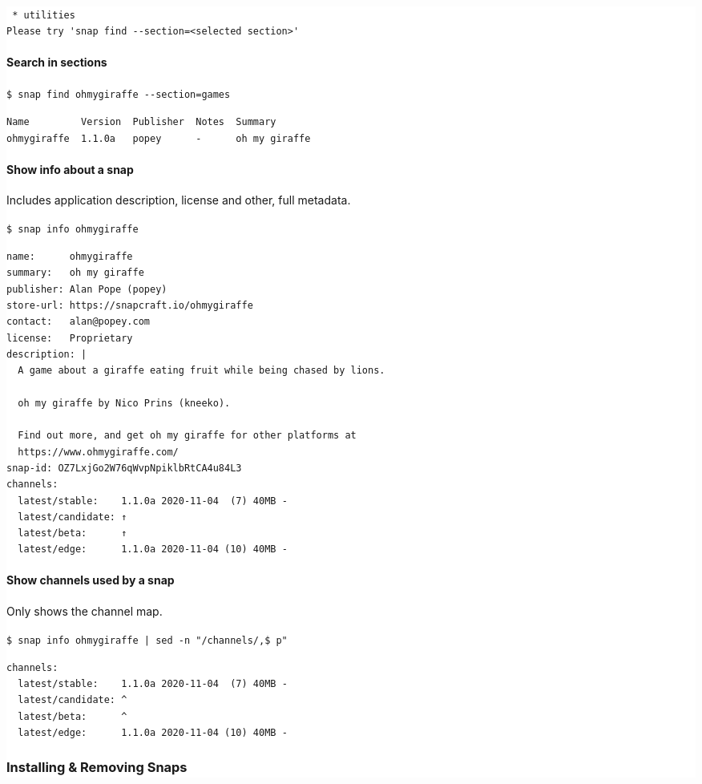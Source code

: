 ```
 * utilities
Please try 'snap find --section=<selected section>'
```

#### Search in sections

`$ snap find ohmygiraffe --section=games`

```
Name         Version  Publisher  Notes  Summary
ohmygiraffe  1.1.0a   popey      -      oh my giraffe
```

#### Show info about a snap

Includes application description, license and other, full metadata.

`$ snap info ohmygiraffe`

```
name:      ohmygiraffe
summary:   oh my giraffe
publisher: Alan Pope (popey)
store-url: https://snapcraft.io/ohmygiraffe
contact:   alan@popey.com
license:   Proprietary
description: |
  A game about a giraffe eating fruit while being chased by lions.
  
  oh my giraffe by Nico Prins (kneeko).
  
  Find out more, and get oh my giraffe for other platforms at
  https://www.ohmygiraffe.com/
snap-id: OZ7LxjGo2W76qWvpNpiklbRtCA4u84L3
channels:
  latest/stable:    1.1.0a 2020-11-04  (7) 40MB -
  latest/candidate: ↑                           
  latest/beta:      ↑                           
  latest/edge:      1.1.0a 2020-11-04 (10) 40MB -
```

#### Show channels used by a snap

Only shows the channel map.

`$ snap info ohmygiraffe | sed -n "/channels/,$ p"`

```
channels:
  latest/stable:    1.1.0a 2020-11-04  (7) 40MB -
  latest/candidate: ^                           
  latest/beta:      ^                           
  latest/edge:      1.1.0a 2020-11-04 (10) 40MB -
```

### Installing & Removing Snaps
